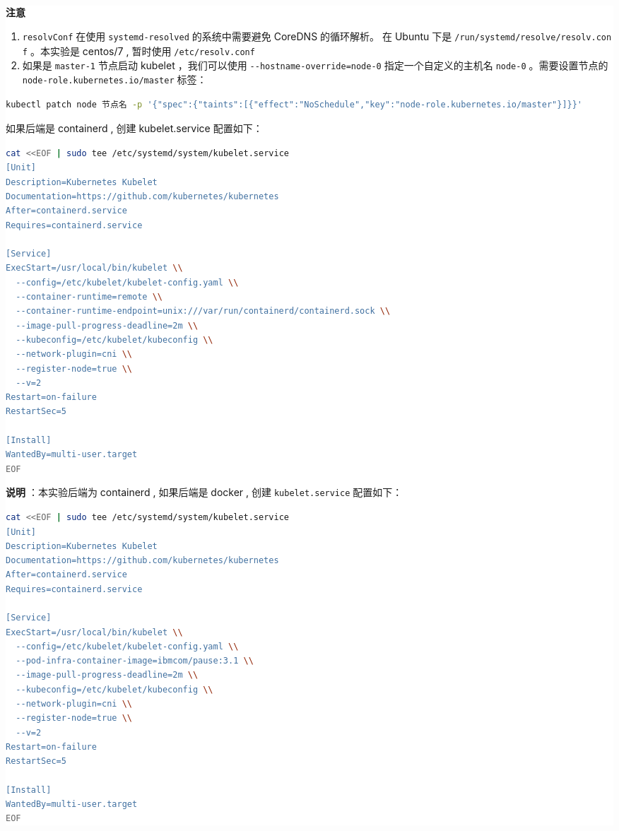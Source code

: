 **注意**

1. `resolvConf` 在使用 `systemd-resolved` 的系统中需要避免 CoreDNS 的循环解析。 在 Ubuntu 下是 `/run/systemd/resolve/resolv.conf` 。本实验是 centos/7 , 暂时使用 `/etc/resolv.conf`
2. 如果是 `master-1` 节点启动 kubelet ，我们可以使用 `--hostname-override=node-0` 指定一个自定义的主机名 `node-0` 。需要设置节点的 `node-role.kubernetes.io/master` 标签：

```sh
kubectl patch node 节点名 -p '{"spec":{"taints":[{"effect":"NoSchedule","key":"node-role.kubernetes.io/master"}]}}'
```

如果后端是 containerd , 创建 kubelet.service 配置如下：

```sh
cat <<EOF | sudo tee /etc/systemd/system/kubelet.service
[Unit]
Description=Kubernetes Kubelet
Documentation=https://github.com/kubernetes/kubernetes
After=containerd.service
Requires=containerd.service

[Service]
ExecStart=/usr/local/bin/kubelet \\
  --config=/etc/kubelet/kubelet-config.yaml \\
  --container-runtime=remote \\
  --container-runtime-endpoint=unix:///var/run/containerd/containerd.sock \\
  --image-pull-progress-deadline=2m \\
  --kubeconfig=/etc/kubelet/kubeconfig \\
  --network-plugin=cni \\
  --register-node=true \\
  --v=2
Restart=on-failure
RestartSec=5

[Install]
WantedBy=multi-user.target
EOF
```

**说明** ：本实验后端为 containerd , 如果后端是 docker , 创建 `kubelet.service` 配置如下：

```sh
cat <<EOF | sudo tee /etc/systemd/system/kubelet.service
[Unit]
Description=Kubernetes Kubelet
Documentation=https://github.com/kubernetes/kubernetes
After=containerd.service
Requires=containerd.service

[Service]
ExecStart=/usr/local/bin/kubelet \\
  --config=/etc/kubelet/kubelet-config.yaml \\
  --pod-infra-container-image=ibmcom/pause:3.1 \\
  --image-pull-progress-deadline=2m \\
  --kubeconfig=/etc/kubelet/kubeconfig \\
  --network-plugin=cni \\
  --register-node=true \\
  --v=2
Restart=on-failure
RestartSec=5

[Install]
WantedBy=multi-user.target
EOF
```

